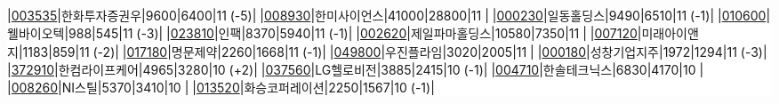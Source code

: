 |[003535](https://finance.daum.net/quotes/A003535)|한화투자증권우|9600|6400|11 (-5)|
|[008930](https://finance.daum.net/quotes/A008930)|한미사이언스|41000|28800|11 |
|[000230](https://finance.daum.net/quotes/A000230)|일동홀딩스|9490|6510|11 (-1)|
|[010600](https://finance.daum.net/quotes/A010600)|웰바이오텍|988|545|11 (-3)|
|[023810](https://finance.daum.net/quotes/A023810)|인팩|8370|5940|11 (-1)|
|[002620](https://finance.daum.net/quotes/A002620)|제일파마홀딩스|10580|7350|11 |
|[007120](https://finance.daum.net/quotes/A007120)|미래아이앤지|1183|859|11 (-2)|
|[017180](https://finance.daum.net/quotes/A017180)|명문제약|2260|1668|11 (-1)|
|[049800](https://finance.daum.net/quotes/A049800)|우진플라임|3020|2005|11 |
|[000180](https://finance.daum.net/quotes/A000180)|성창기업지주|1972|1294|11 (-3)|
|[372910](https://finance.daum.net/quotes/A372910)|한컴라이프케어|4965|3280|10 (+2)|
|[037560](https://finance.daum.net/quotes/A037560)|LG헬로비전|3885|2415|10 (-1)|
|[004710](https://finance.daum.net/quotes/A004710)|한솔테크닉스|6830|4170|10 |
|[008260](https://finance.daum.net/quotes/A008260)|NI스틸|5370|3410|10 |
|[013520](https://finance.daum.net/quotes/A013520)|화승코퍼레이션|2250|1567|10 (-1)|
